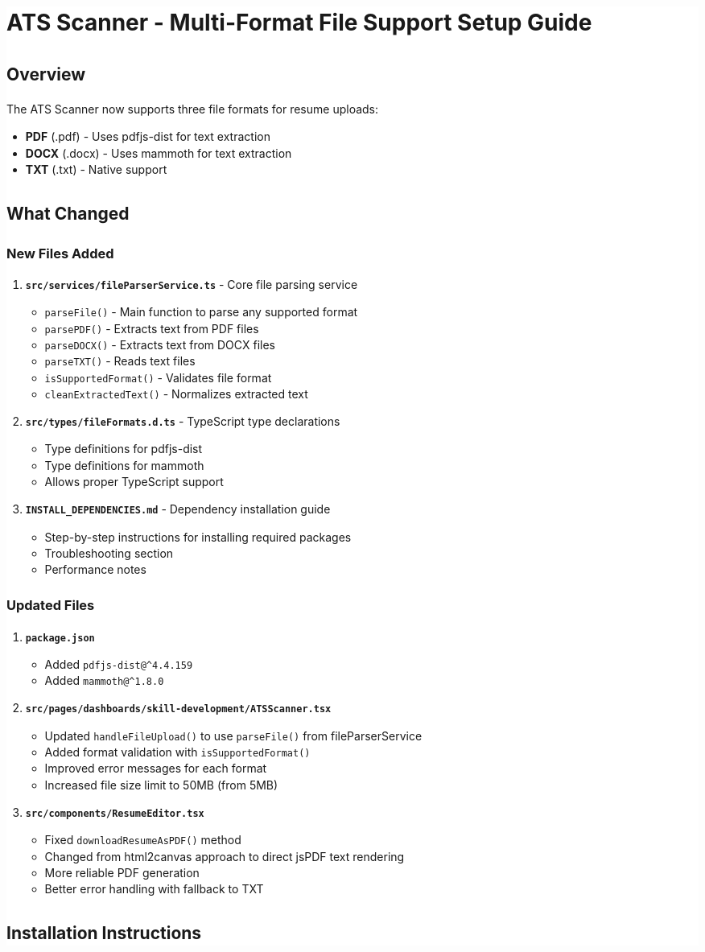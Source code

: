 # ATS Scanner - Multi-Format File Support Setup Guide

## Overview

The ATS Scanner now supports three file formats for resume uploads:
- **PDF** (.pdf) - Uses pdfjs-dist for text extraction
- **DOCX** (.docx) - Uses mammoth for text extraction  
- **TXT** (.txt) - Native support

## What Changed

### New Files Added

1. **`src/services/fileParserService.ts`** - Core file parsing service
   - `parseFile()` - Main function to parse any supported format
   - `parsePDF()` - Extracts text from PDF files
   - `parseDOCX()` - Extracts text from DOCX files
   - `parseTXT()` - Reads text files
   - `isSupportedFormat()` - Validates file format
   - `cleanExtractedText()` - Normalizes extracted text

2. **`src/types/fileFormats.d.ts`** - TypeScript type declarations
   - Type definitions for pdfjs-dist
   - Type definitions for mammoth
   - Allows proper TypeScript support

3. **`INSTALL_DEPENDENCIES.md`** - Dependency installation guide
   - Step-by-step instructions for installing required packages
   - Troubleshooting section
   - Performance notes

### Updated Files

1. **`package.json`**
   - Added `pdfjs-dist@^4.4.159`
   - Added `mammoth@^1.8.0`

2. **`src/pages/dashboards/skill-development/ATSScanner.tsx`**
   - Updated `handleFileUpload()` to use `parseFile()` from fileParserService
   - Added format validation with `isSupportedFormat()`
   - Improved error messages for each format
   - Increased file size limit to 50MB (from 5MB)

3. **`src/components/ResumeEditor.tsx`**
   - Fixed `downloadResumeAsPDF()` method
   - Changed from html2canvas approach to direct jsPDF text rendering
   - More reliable PDF generation
   - Better error handling with fallback to TXT

## Installation Instructions
